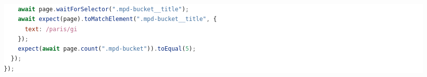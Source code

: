 ```js
    await page.waitForSelector(".mpd-bucket__title");
    await expect(page).toMatchElement(".mpd-bucket__title", {
      text: /paris/gi
    });
    expect(await page.count(".mpd-bucket")).toEqual(5);
  });
});
```
